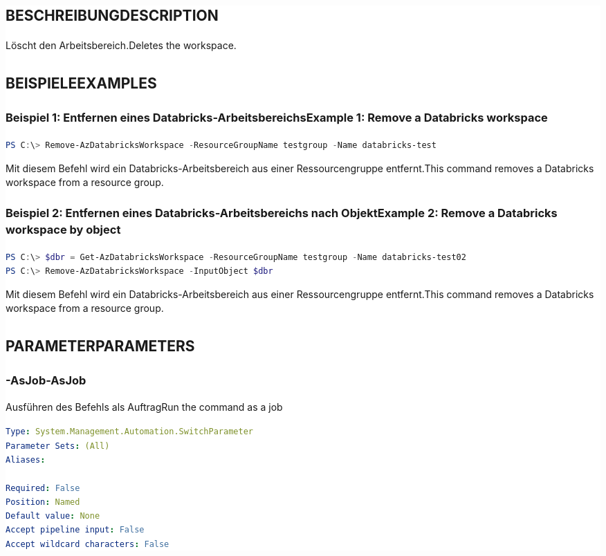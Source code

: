 ## <span data-ttu-id="d3a97-107">BESCHREIBUNG</span><span class="sxs-lookup"><span data-stu-id="d3a97-107">DESCRIPTION</span></span>
<span data-ttu-id="d3a97-108">Löscht den Arbeitsbereich.</span><span class="sxs-lookup"><span data-stu-id="d3a97-108">Deletes the workspace.</span></span>

## <span data-ttu-id="d3a97-109">BEISPIELE</span><span class="sxs-lookup"><span data-stu-id="d3a97-109">EXAMPLES</span></span>

### <span data-ttu-id="d3a97-110">Beispiel 1: Entfernen eines Databricks-Arbeitsbereichs</span><span class="sxs-lookup"><span data-stu-id="d3a97-110">Example 1: Remove a Databricks workspace</span></span>
```powershell
PS C:\> Remove-AzDatabricksWorkspace -ResourceGroupName testgroup -Name databricks-test
```

<span data-ttu-id="d3a97-111">Mit diesem Befehl wird ein Databricks-Arbeitsbereich aus einer Ressourcengruppe entfernt.</span><span class="sxs-lookup"><span data-stu-id="d3a97-111">This command removes a Databricks workspace from a resource group.</span></span>

### <span data-ttu-id="d3a97-112">Beispiel 2: Entfernen eines Databricks-Arbeitsbereichs nach Objekt</span><span class="sxs-lookup"><span data-stu-id="d3a97-112">Example 2: Remove a Databricks workspace by object</span></span>
```powershell
PS C:\> $dbr = Get-AzDatabricksWorkspace -ResourceGroupName testgroup -Name databricks-test02
PS C:\> Remove-AzDatabricksWorkspace -InputObject $dbr
```

<span data-ttu-id="d3a97-113">Mit diesem Befehl wird ein Databricks-Arbeitsbereich aus einer Ressourcengruppe entfernt.</span><span class="sxs-lookup"><span data-stu-id="d3a97-113">This command removes a Databricks workspace from a resource group.</span></span>

## <span data-ttu-id="d3a97-114">PARAMETER</span><span class="sxs-lookup"><span data-stu-id="d3a97-114">PARAMETERS</span></span>

### <span data-ttu-id="d3a97-115">-AsJob</span><span class="sxs-lookup"><span data-stu-id="d3a97-115">-AsJob</span></span>
<span data-ttu-id="d3a97-116">Ausführen des Befehls als Auftrag</span><span class="sxs-lookup"><span data-stu-id="d3a97-116">Run the command as a job</span></span>

```yaml
Type: System.Management.Automation.SwitchParameter
Parameter Sets: (All)
Aliases:

Required: False
Position: Named
Default value: None
Accept pipeline input: False
Accept wildcard characters: False
```
